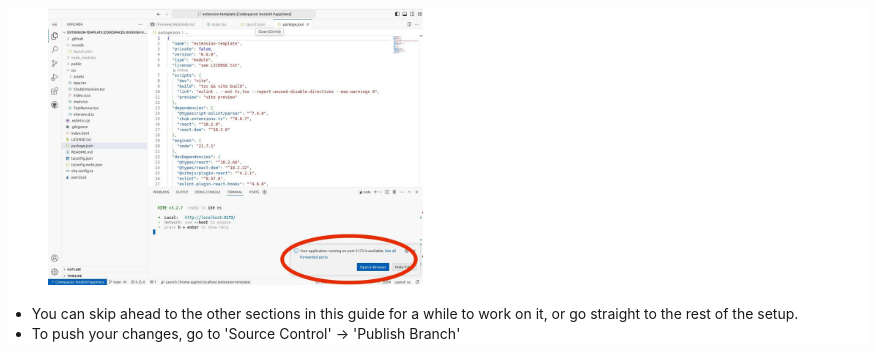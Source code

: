 <figure><img src="../../.gitbook/assets/codespace-open-browser.jpg" alt="" width="375"><figcaption></figcaption></figure>

* You can skip ahead to the other sections in this guide for a while to work on it, or go straight to the rest of the setup.
* To push your changes, go to 'Source Control' -> 'Publish Branch'
